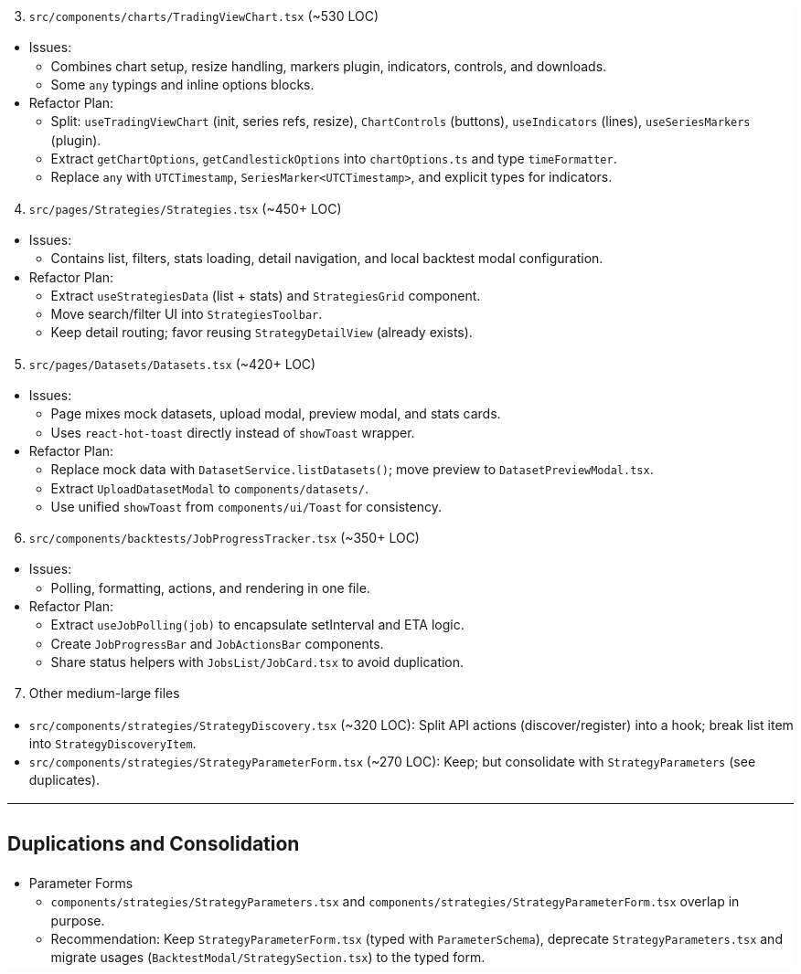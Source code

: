 3) `src/components/charts/TradingViewChart.tsx` (~530 LOC)
- Issues:
  - Combines chart setup, resize handling, markers plugin, indicators, controls, and downloads.
  - Some `any` typings and inline options blocks.
- Refactor Plan:
  - Split: `useTradingViewChart` (init, series refs, resize), `ChartControls` (buttons), `useIndicators` (lines), `useSeriesMarkers` (plugin).
  - Extract `getChartOptions`, `getCandlestickOptions` into `chartOptions.ts` and type `timeFormatter`.
  - Replace `any` with `UTCTimestamp`, `SeriesMarker<UTCTimestamp>`, and explicit types for indicators.

4) `src/pages/Strategies/Strategies.tsx` (~450+ LOC)
- Issues:
  - Contains list, filters, stats loading, detail navigation, and local backtest modal configuration.
- Refactor Plan:
  - Extract `useStrategiesData` (list + stats) and `StrategiesGrid` component.
  - Move search/filter UI into `StrategiesToolbar`.
  - Keep detail routing; favor reusing `StrategyDetailView` (already exists).

5) `src/pages/Datasets/Datasets.tsx` (~420+ LOC)
- Issues:
  - Page mixes mock datasets, upload modal, preview modal, and stats cards.
  - Uses `react-hot-toast` directly instead of `showToast` wrapper.
- Refactor Plan:
  - Replace mock data with `DatasetService.listDatasets()`; move preview to `DatasetPreviewModal.tsx`.
  - Extract `UploadDatasetModal` to `components/datasets/`.
  - Use unified `showToast` from `components/ui/Toast` for consistency.

6) `src/components/backtests/JobProgressTracker.tsx` (~350+ LOC)
- Issues:
  - Polling, formatting, actions, and rendering in one file.
- Refactor Plan:
  - Extract `useJobPolling(job)` to encapsulate setInterval and ETA logic.
  - Create `JobProgressBar` and `JobActionsBar` components.
  - Share status helpers with `JobsList/JobCard.tsx` to avoid duplication.

7) Other medium-large files
- `src/components/strategies/StrategyDiscovery.tsx` (~320 LOC): Split API actions (discover/register) into a hook; break list item into `StrategyDiscoveryItem`.
- `src/components/strategies/StrategyParameterForm.tsx` (~270 LOC): Keep; but consolidate with `StrategyParameters` (see duplicates).

---

## Duplications and Consolidation

- Parameter Forms
  - `components/strategies/StrategyParameters.tsx` and `components/strategies/StrategyParameterForm.tsx` overlap in purpose.
  - Recommendation: Keep `StrategyParameterForm.tsx` (typed with `ParameterSchema`), deprecate `StrategyParameters.tsx` and migrate usages (`BacktestModal/StrategySection.tsx`) to the typed form.
